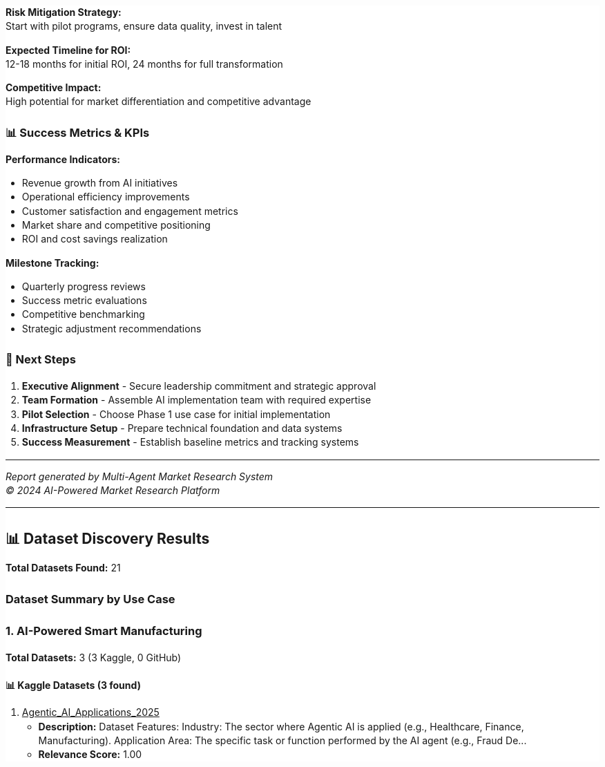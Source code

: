 **Risk Mitigation Strategy:**  
Start with pilot programs, ensure data quality, invest in talent

**Expected Timeline for ROI:**  
12-18 months for initial ROI, 24 months for full transformation

**Competitive Impact:**  
High potential for market differentiation and competitive advantage

### 📊 Success Metrics & KPIs

**Performance Indicators:**
- Revenue growth from AI initiatives
- Operational efficiency improvements  
- Customer satisfaction and engagement metrics
- Market share and competitive positioning
- ROI and cost savings realization

**Milestone Tracking:**
- Quarterly progress reviews
- Success metric evaluations
- Competitive benchmarking
- Strategic adjustment recommendations

### 🚀 Next Steps

1. **Executive Alignment** - Secure leadership commitment and strategic approval
2. **Team Formation** - Assemble AI implementation team with required expertise
3. **Pilot Selection** - Choose Phase 1 use case for initial implementation
4. **Infrastructure Setup** - Prepare technical foundation and data systems
5. **Success Measurement** - Establish baseline metrics and tracking systems

---

*Report generated by Multi-Agent Market Research System*  
*© 2024 AI-Powered Market Research Platform*

---

## 📊 Dataset Discovery Results

**Total Datasets Found:** 21

### Dataset Summary by Use Case

### 1. AI-Powered Smart Manufacturing

**Total Datasets:** 3 (3 Kaggle, 0 GitHub)

#### 📊 Kaggle Datasets (3 found)

1. [Agentic_AI_Applications_2025](https://www.kaggle.com/datasets/hajraamir21/agentic-ai-applications-2025)
   - **Description:** Dataset Features: Industry: The sector where Agentic AI is applied (e.g., Healthcare, Finance, Manufacturing). Application Area: The specific task or function performed by the AI agent (e.g., Fraud De...
   - **Relevance Score:** 1.00
